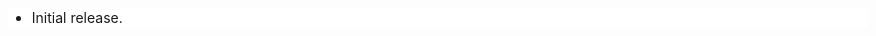 - Initial release.

[unreleased]: https://github.com/google/playground-elements/compare/v0.18.1...HEAD
[0.18.1]: https://github.com/google/playground-elements/compare/v0.18.0...v0.18.1
[0.18.0]: https://github.com/google/playground-elements/compare/v0.17.1...v0.18.0
[0.17.1]: https://github.com/google/playground-elements/compare/v0.17.0...v0.17.1
[0.17.0]: https://github.com/google/playground-elements/compare/v0.16.3...v0.17.0
[0.16.3]: https://github.com/google/playground-elements/compare/v0.16.2...v0.16.3
[0.16.2]: https://github.com/google/playground-elements/compare/v0.16.1...v0.16.2
[0.16.1]: https://github.com/google/playground-elements/compare/v0.16.0...v0.16.1
[0.16.0]: https://github.com/google/playground-elements/compare/v0.15.5...v0.16.0
[0.15.5]: https://github.com/google/playground-elements/compare/v0.15.4...v0.15.5
[0.15.4]: https://github.com/google/playground-elements/compare/v0.15.3...v0.15.4
[0.15.3]: https://github.com/google/playground-elements/compare/v0.15.2...v0.15.3
[0.15.2]: https://github.com/google/playground-elements/compare/v0.15.1...v0.15.2
[0.15.1]: https://github.com/google/playground-elements/compare/v0.15.0...v0.15.1
[0.15.0]: https://github.com/google/playground-elements/compare/v0.15.0-pre.5...v0.15.0
[0.15.0-pre.5]: https://github.com/google/playground-elements/compare/v0.15.0-pre.4...v0.15.0-pre.5
[0.15.0-pre.4]: https://github.com/google/playground-elements/compare/v0.15.0-pre.3...v0.15.0-pre.4
[0.15.0-pre.3]: https://github.com/google/playground-elements/compare/v0.15.0-pre.2...v0.15.0-pre.3
[0.15.0-pre.2]: https://github.com/google/playground-elements/compare/v0.15.0-pre.1...v0.15.0-pre.2
[0.15.0-pre.1]: https://github.com/google/playground-elements/compare/v0.14.8...v0.15.0-pre.1
[0.14.8]: https://github.com/google/playground-elements/compare/v0.14.7...v0.14.8
[0.14.7]: https://github.com/google/playground-elements/compare/v0.14.6...v0.14.7
[0.14.6]: https://github.com/google/playground-elements/compare/v0.14.5...v0.14.6
[0.14.5]: https://github.com/google/playground-elements/compare/v0.14.4...v0.14.5
[0.14.4]: https://github.com/google/playground-elements/compare/v0.14.3...v0.14.4
[0.14.3]: https://github.com/google/playground-elements/compare/v0.14.2...v0.14.3
[0.14.2]: https://github.com/google/playground-elements/compare/v0.14.1...v0.14.2
[0.14.1]: https://github.com/google/playground-elements/compare/v0.14.0...v0.14.1
[0.14.0]: https://github.com/google/playground-elements/compare/v0.13.0...v0.14.0
[0.13.0]: https://github.com/google/playground-elements/compare/v0.12.1...v0.13.0
[0.12.1]: https://github.com/google/playground-elements/compare/v0.12.0...v0.12.1
[0.12.0]: https://github.com/google/playground-elements/compare/v0.11.1...v0.12.0
[0.11.1]: https://github.com/google/playground-elements/compare/v0.11.0...v0.11.1
[0.11.0]: https://github.com/google/playground-elements/compare/v0.10.1...v0.11.0
[0.10.1]: https://github.com/google/playground-elements/compare/v0.10.0...v0.10.1
[0.10.0]: https://github.com/google/playground-elements/compare/v0.9.4...v0.10.0
[0.9.4]: https://github.com/google/playground-elements/compare/v0.9.3...v0.9.4
[0.9.3]: https://github.com/google/playground-elements/compare/v0.9.2...v0.9.3
[0.9.2]: https://github.com/google/playground-elements/compare/v0.9.1...v0.9.2
[0.9.1]: https://github.com/google/playground-elements/compare/v0.9.0...v0.9.1
[0.9.0]: https://github.com/google/playground-elements/compare/v0.8.0...v0.9.0
[0.8.0]: https://github.com/google/playground-elements/compare/v0.7.0...v0.8.0
[0.7.0]: https://github.com/google/playground-elements/compare/v0.6.6...v0.7.0
[0.6.6]: https://github.com/google/playground-elements/compare/v0.6.5...v0.6.6
[0.6.5]: https://github.com/google/playground-elements/compare/v0.6.4...v0.6.5
[0.6.4]: https://github.com/google/playground-elements/compare/v0.6.3...v0.6.4
[0.6.3]: https://github.com/google/playground-elements/compare/v0.6.2...v0.6.3
[0.6.2]: https://github.com/google/playground-elements/compare/v0.6.1...v0.6.2
[0.6.1]: https://github.com/google/playground-elements/compare/v0.6.0...v0.6.1
[0.6.0]: https://github.com/google/playground-elements/compare/v0.5.0...v0.6.0
[0.5.0]: https://github.com/google/playground-elements/compare/v0.4.3...v0.5.0
[0.4.3]: https://github.com/google/playground-elements/compare/v0.4.2...v0.4.3
[0.4.2]: https://github.com/google/playground-elements/compare/v0.4.1...v0.4.2
[0.4.1]: https://github.com/google/playground-elements/compare/v0.4.0...v0.4.1
[0.4.0]: https://github.com/google/playground-elements/compare/v0.3.7...v0.4.0
[0.3.7]: https://github.com/google/playground-elements/compare/v0.3.6...v0.3.7
[0.3.6]: https://github.com/google/playground-elements/compare/v0.3.5...v0.3.6
[0.3.5]: https://github.com/google/playground-elements/compare/v0.3.4...v0.3.5
[0.3.4]: https://github.com/google/playground-elements/compare/v0.3.3...v0.3.4
[0.3.3]: https://github.com/google/playground-elements/compare/v0.3.2...v0.3.3
[0.3.2]: https://github.com/google/playground-elements/compare/v0.3.1...v0.3.2
[0.3.1]: https://github.com/google/playground-elements/compare/v0.3.0...v0.3.1
[0.3.0]: https://github.com/google/playground-elements/compare/v0.2.0...v0.3.0
[0.2.0]: https://github.com/google/playground-elements/compare/v0.1.1...v0.2.0
[0.1.1]: https://github.com/google/playground-elements/compare/v0.1.0...v0.1.1
[0.1.0]: https://github.com/google/playground-elements/compare/v0.1.0-pre.4...v0.1.0
[0.1.0-pre.4]: https://github.com/google/playground-elements/compare/v0.1.0-pre.3...v0.1.0-pre.4
[0.1.0-pre.3]: https://github.com/google/playground-elements/releases/tag/v0.1.0-pre.3
